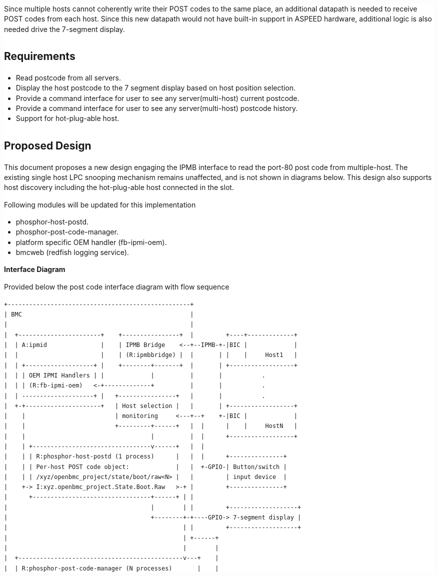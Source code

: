 ```
```

Since multiple hosts cannot coherently write their POST codes to the same place,
an additional datapath is needed to receive POST codes from each host. Since
this new datapath would not have built-in support in ASPEED hardware, additional
logic is also needed drive the 7-segment display.

## Requirements

- Read postcode from all servers.
- Display the host postcode to the 7 segment display based on host position
  selection.
- Provide a command interface for user to see any server(multi-host) current
  postcode.
- Provide a command interface for user to see any server(multi-host) postcode
  history.
- Support for hot-plug-able host.

## Proposed Design

This document proposes a new design engaging the IPMB interface to read the
port-80 post code from multiple-host. The existing single host LPC snooping
mechanism remains unaffected, and is not shown in diagrams below. This design
also supports host discovery including the hot-plug-able host connected in the
slot.

Following modules will be updated for this implementation

- phosphor-host-postd.
- phosphor-post-code-manager.
- platform specific OEM handler (fb-ipmi-oem).
- bmcweb (redfish logging service).

**Interface Diagram**

Provided below the post code interface diagram with flow sequence

```
+---------------------------------------------------+
| BMC                                               |
|                                                   |
|  +-----------------------+    +----------------+  |         +----+-------------+
|  | A:ipmid               |    | IPMB Bridge    <--+--IPMB-+-|BIC |             |
|  |                       |    | (R:ipmbbridge) |  |       | |    |     Host1   |
|  | +-------------------+ |    +--------+-------+  |       | +------------------+
|  | | OEM IPMI Handlers | |             |          |       |           .
|  | | (R:fb-ipmi-oem)   <-+-------------+          |       |           .
|  | --------------------+ |   +----------------+   |       |           .
|  +-+---------------------+   | Host selection |   |       | +------------------+
|    |                         | monitoring     <---+--+    +-|BIC |             |
|    |                         +---------+------+   |  |      |    |     HostN   |
|    |                                   |          |  |      +------------------+
|    | +---------------------------------v------+   |  |
|    | | R:phosphor-host-postd (1 process)      |   |  |      +---------------+
|    | | Per-host POST code object:             |   |  +-GPIO-| Button/switch |
|    | | /xyz/openbmc_project/state/boot/raw<N> |   |         | input device  |
|    +-> I:xyz.openbmc_project.State.Boot.Raw   >-+ |         +---------------+
|      +---------------------------------+------+ | |
|                                        |        | |         +-------------------+
|                                        +--------+-+----GPIO-> 7-segment display |
|                                                 | |         +-------------------+
|                                                 | +------+
|                                                 |        |
|  +----------------------------------------------v---+    |
|  | R:phosphor-post-code-manager (N processes)       |    |
```